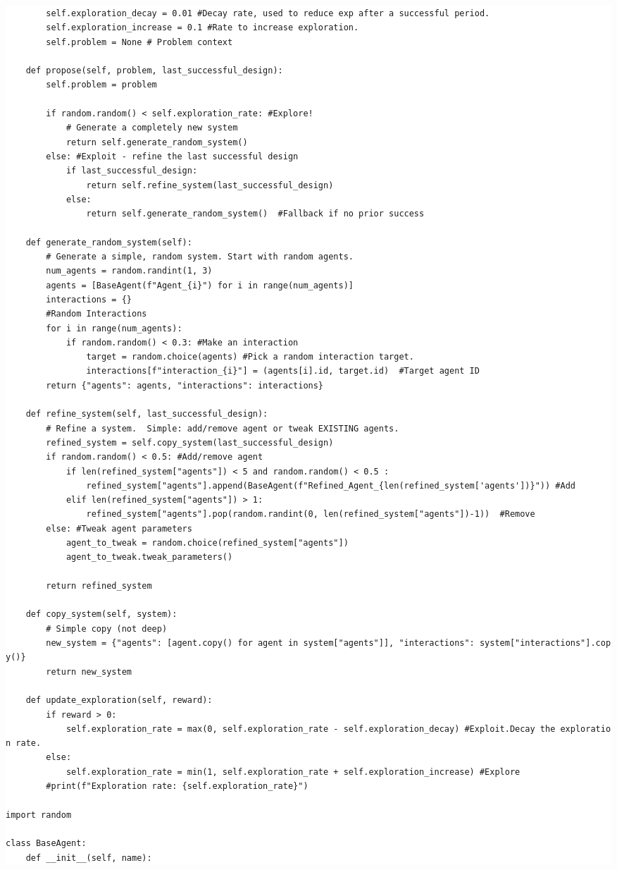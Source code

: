```
        self.exploration_decay = 0.01 #Decay rate, used to reduce exp after a successful period.
        self.exploration_increase = 0.1 #Rate to increase exploration.
        self.problem = None # Problem context

    def propose(self, problem, last_successful_design):
        self.problem = problem

        if random.random() < self.exploration_rate: #Explore!
            # Generate a completely new system
            return self.generate_random_system()
        else: #Exploit - refine the last successful design
            if last_successful_design:
                return self.refine_system(last_successful_design)
            else:
                return self.generate_random_system()  #Fallback if no prior success

    def generate_random_system(self):
        # Generate a simple, random system. Start with random agents.
        num_agents = random.randint(1, 3)
        agents = [BaseAgent(f"Agent_{i}") for i in range(num_agents)]
        interactions = {}
        #Random Interactions
        for i in range(num_agents):
            if random.random() < 0.3: #Make an interaction
                target = random.choice(agents) #Pick a random interaction target.
                interactions[f"interaction_{i}"] = (agents[i].id, target.id)  #Target agent ID
        return {"agents": agents, "interactions": interactions}

    def refine_system(self, last_successful_design):
        # Refine a system.  Simple: add/remove agent or tweak EXISTING agents.
        refined_system = self.copy_system(last_successful_design)
        if random.random() < 0.5: #Add/remove agent
            if len(refined_system["agents"]) < 5 and random.random() < 0.5 :
                refined_system["agents"].append(BaseAgent(f"Refined_Agent_{len(refined_system['agents'])}")) #Add
            elif len(refined_system["agents"]) > 1:
                refined_system["agents"].pop(random.randint(0, len(refined_system["agents"])-1))  #Remove
        else: #Tweak agent parameters
            agent_to_tweak = random.choice(refined_system["agents"])
            agent_to_tweak.tweak_parameters()

        return refined_system

    def copy_system(self, system):
        # Simple copy (not deep)
        new_system = {"agents": [agent.copy() for agent in system["agents"]], "interactions": system["interactions"].copy()}
        return new_system

    def update_exploration(self, reward):
        if reward > 0:
            self.exploration_rate = max(0, self.exploration_rate - self.exploration_decay) #Exploit.Decay the exploration rate.
        else:
            self.exploration_rate = min(1, self.exploration_rate + self.exploration_increase) #Explore
        #print(f"Exploration rate: {self.exploration_rate}")

import random

class BaseAgent:
    def __init__(self, name):
```